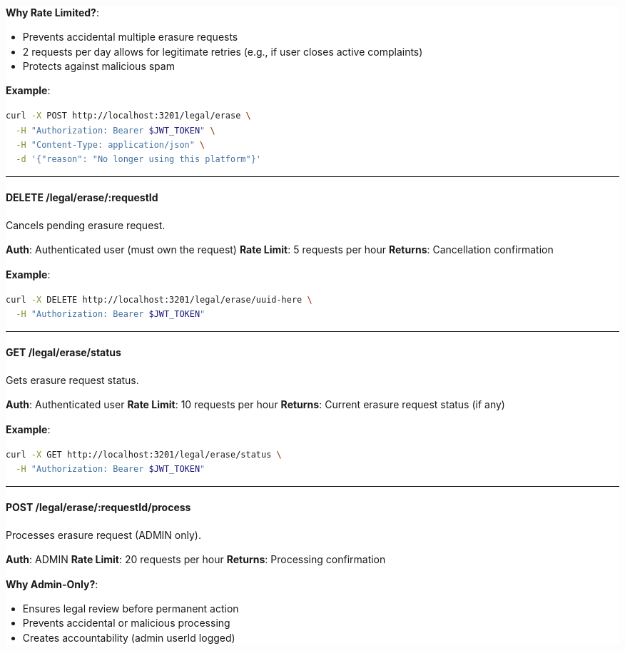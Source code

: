 **Why Rate Limited?**:
- Prevents accidental multiple erasure requests
- 2 requests per day allows for legitimate retries (e.g., if user closes active complaints)
- Protects against malicious spam

**Example**:
```bash
curl -X POST http://localhost:3201/legal/erase \
  -H "Authorization: Bearer $JWT_TOKEN" \
  -H "Content-Type: application/json" \
  -d '{"reason": "No longer using this platform"}'
```

---

#### DELETE /legal/erase/:requestId
Cancels pending erasure request.

**Auth**: Authenticated user (must own the request)
**Rate Limit**: 5 requests per hour
**Returns**: Cancellation confirmation

**Example**:
```bash
curl -X DELETE http://localhost:3201/legal/erase/uuid-here \
  -H "Authorization: Bearer $JWT_TOKEN"
```

---

#### GET /legal/erase/status
Gets erasure request status.

**Auth**: Authenticated user
**Rate Limit**: 10 requests per hour
**Returns**: Current erasure request status (if any)

**Example**:
```bash
curl -X GET http://localhost:3201/legal/erase/status \
  -H "Authorization: Bearer $JWT_TOKEN"
```

---

#### POST /legal/erase/:requestId/process
Processes erasure request (ADMIN only).

**Auth**: ADMIN
**Rate Limit**: 20 requests per hour
**Returns**: Processing confirmation

**Why Admin-Only?**:
- Ensures legal review before permanent action
- Prevents accidental or malicious processing
- Creates accountability (admin userId logged)
